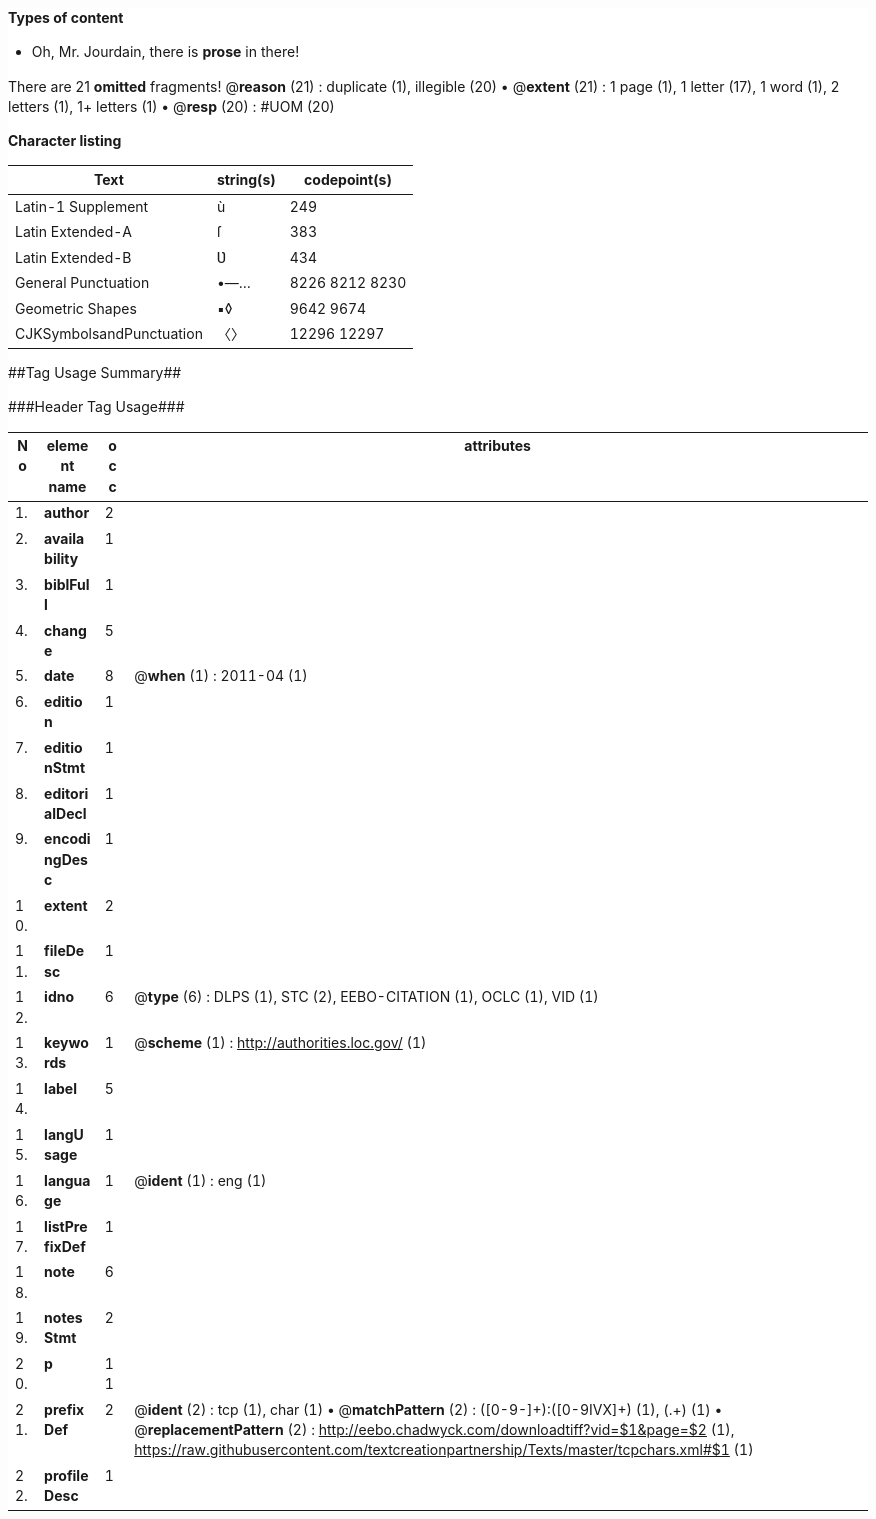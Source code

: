 **Types of content**

  * Oh, Mr. Jourdain, there is **prose** in there!

There are 21 **omitted** fragments! 
 @__reason__ (21) : duplicate (1), illegible (20)  •  @__extent__ (21) : 1 page (1), 1 letter (17), 1 word (1), 2 letters (1), 1+ letters (1)  •  @__resp__ (20) : #UOM (20)

**Character listing**


|Text|string(s)|codepoint(s)|
|---|---|---|
|Latin-1 Supplement|ù|249|
|Latin Extended-A|ſ|383|
|Latin Extended-B|Ʋ|434|
|General Punctuation|•—…|8226 8212 8230|
|Geometric Shapes|▪◊|9642 9674|
|CJKSymbolsandPunctuation|〈〉|12296 12297|

##Tag Usage Summary##

###Header Tag Usage###

|No|element name|occ|attributes|
|---|---|---|---|
|1.|__author__|2||
|2.|__availability__|1||
|3.|__biblFull__|1||
|4.|__change__|5||
|5.|__date__|8| @__when__ (1) : 2011-04 (1)|
|6.|__edition__|1||
|7.|__editionStmt__|1||
|8.|__editorialDecl__|1||
|9.|__encodingDesc__|1||
|10.|__extent__|2||
|11.|__fileDesc__|1||
|12.|__idno__|6| @__type__ (6) : DLPS (1), STC (2), EEBO-CITATION (1), OCLC (1), VID (1)|
|13.|__keywords__|1| @__scheme__ (1) : http://authorities.loc.gov/ (1)|
|14.|__label__|5||
|15.|__langUsage__|1||
|16.|__language__|1| @__ident__ (1) : eng (1)|
|17.|__listPrefixDef__|1||
|18.|__note__|6||
|19.|__notesStmt__|2||
|20.|__p__|11||
|21.|__prefixDef__|2| @__ident__ (2) : tcp (1), char (1)  •  @__matchPattern__ (2) : ([0-9\-]+):([0-9IVX]+) (1), (.+) (1)  •  @__replacementPattern__ (2) : http://eebo.chadwyck.com/downloadtiff?vid=$1&page=$2 (1), https://raw.githubusercontent.com/textcreationpartnership/Texts/master/tcpchars.xml#$1 (1)|
|22.|__profileDesc__|1||